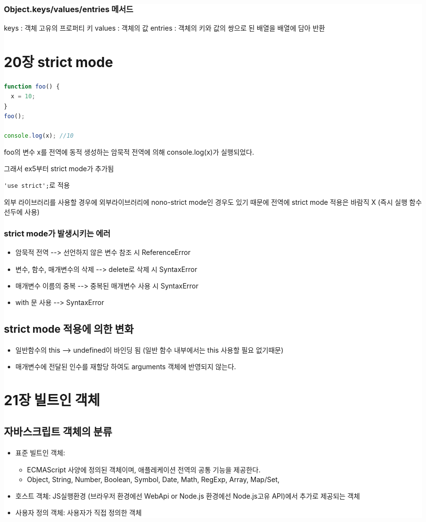### Object.keys/values/entries 메서드

keys : 객체 고유의 프로퍼티 키
values : 객체의 값
entries : 객체의 키와 값의 쌍으로 된 배열을 배열에 담아 반환

# 20장 strict mode

```javascript
function foo() {
  x = 10;
}
foo();

console.log(x); //10
```

foo의 변수 x를 전역에 동적 생성하는 암묵적 전역에 의해 console.log(x)가 실행되었다.

그래서 ex5부터 strict mode가 추가됨

`'use strict';`로 적용

외부 라이브러리를 사용할 경우에 외부라이브러리에 nono-strict mode인 경우도 있기 때문에 전역에 strict mode 적용은 바람직 X
(즉시 실행 함수 선두에 사용)

### strict mode가 발생시키는 에러

- 암묵적 전역 --> 선언하지 않은 변수 참조 시 ReferenceError

- 변수, 함수, 매개변수의 삭제 --> delete로 삭제 시 SyntaxError

- 매개변수 이름의 중복 --> 중복된 매개변수 사용 시 SyntaxError

- with 문 사용 --> SyntaxError

## strict mode 적용에 의한 변화

- 일반함수의 this --> undefined이 바인딩 됨 (일반 함수 내부에서는 this 사용할 필요 없기때문)

- 매개변수에 전달된 인수를 재할당 하여도 arguments 객체에 반영되지 않는다.

# 21장 빌트인 객체

## 자바스크립트 객체의 분류

- 표준 빌트인 객체:

  - ECMAScript 사양에 정의된 객체이며, 애플레케이션 전역의 공통 기능을 제공한다.
  - Object, String, Number, Boolean, Symbol, Date, Math, RegExp, Array, Map/Set,

- 호스트 객체: JS실행환경 (브라우저 환경에선 WebApi or Node.js 환경에선 Node.js고유 API)에서 추가로 제공되는 객체

- 사용자 정의 객체: 사용자가 직접 정의한 객체
